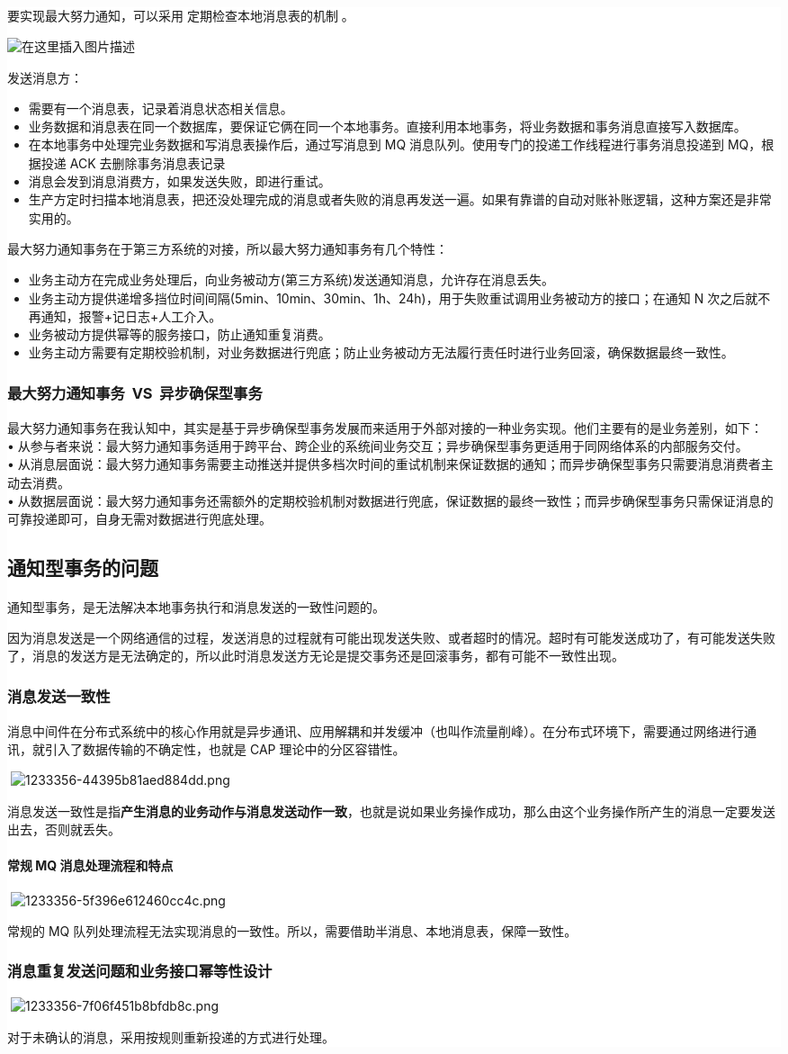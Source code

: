 要实现最大努力通知，可以采用 定期检查本地消息表的机制 。

![在这里插入图片描述](https://img-blog.csdnimg.cn/20210710010954827.png)

发送消息方：

- 需要有一个消息表，记录着消息状态相关信息。
- 业务数据和消息表在同一个数据库，要保证它俩在同一个本地事务。直接利用本地事务，将业务数据和事务消息直接写入数据库。
- 在本地事务中处理完业务数据和写消息表操作后，通过写消息到 MQ 消息队列。使用专门的投递工作线程进行事务消息投递到 MQ，根据投递 ACK 去删除事务消息表记录
- 消息会发到消息消费方，如果发送失败，即进行重试。
- 生产方定时扫描本地消息表，把还没处理完成的消息或者失败的消息再发送一遍。如果有靠谱的自动对账补账逻辑，这种方案还是非常实用的。

最大努力通知事务在于第三方系统的对接，所以最大努力通知事务有几个特性：

- 业务主动方在完成业务处理后，向业务被动方(第三方系统)发送通知消息，允许存在消息丢失。
- 业务主动方提供递增多挡位时间间隔(5min、10min、30min、1h、24h)，用于失败重试调用业务被动方的接口；在通知 N 次之后就不再通知，报警+记日志+人工介入。
- 业务被动方提供幂等的服务接口，防止通知重复消费。
- 业务主动方需要有定期校验机制，对业务数据进行兜底；防止业务被动方无法履行责任时进行业务回滚，确保数据最终一致性。

### 最大努力通知事务  **VS**  异步确保型事务

最大努力通知事务在我认知中，其实是基于异步确保型事务发展而来适用于外部对接的一种业务实现。他们主要有的是业务差别，如下：  
• 从参与者来说：最大努力通知事务适用于跨平台、跨企业的系统间业务交互；异步确保型事务更适用于同网络体系的内部服务交付。  
• 从消息层面说：最大努力通知事务需要主动推送并提供多档次时间的重试机制来保证数据的通知；而异步确保型事务只需要消息消费者主动去消费。  
• 从数据层面说：最大努力通知事务还需额外的定期校验机制对数据进行兜底，保证数据的最终一致性；而异步确保型事务只需保证消息的可靠投递即可，自身无需对数据进行兜底处理。

## 通知型事务的问题

通知型事务，是无法解决本地事务执行和消息发送的一致性问题的。

因为消息发送是一个网络通信的过程，发送消息的过程就有可能出现发送失败、或者超时的情况。超时有可能发送成功了，有可能发送失败了，消息的发送方是无法确定的，所以此时消息发送方无论是提交事务还是回滚事务，都有可能不一致性出现。

### 消息发送一致性

消息中间件在分布式系统中的核心作用就是异步通讯、应用解耦和并发缓冲（也叫作流量削峰）。在分布式环境下，需要通过网络进行通讯，就引入了数据传输的不确定性，也就是 CAP 理论中的分区容错性。

​ ![1233356-44395b81aed884dd.png](https://upload-images.jianshu.io/upload_images/1233356-44395b81aed884dd.png)

消息发送一致性是指**产生消息的业务动作与消息发送动作一致**，也就是说如果业务操作成功，那么由这个业务操作所产生的消息一定要发送出去，否则就丢失。

#### 常规 MQ 消息处理流程和特点

​ ![1233356-5f396e612460cc4c.png](https://upload-images.jianshu.io/upload_images/1233356-5f396e612460cc4c.png)

常规的 MQ 队列处理流程无法实现消息的一致性。所以，需要借助半消息、本地消息表，保障一致性。

### 消息重复发送问题和业务接口幂等性设计

​ ![1233356-7f06f451b8bfdb8c.png](https://upload-images.jianshu.io/upload_images/1233356-7f06f451b8bfdb8c.png)

对于未确认的消息，采用按规则重新投递的方式进行处理。
